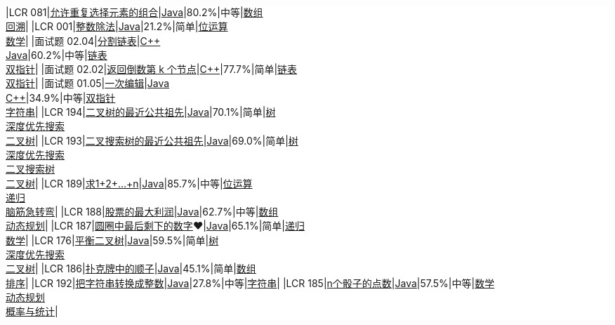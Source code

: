 |LCR 081|[允许重复选择元素的组合](https://github.com/RobertSunq/leetcode-solution/blob/master/problem_set/Ygoe9J/README.md)|[Java](https://github.com/RobertSunq/leetcode-solution/blob/master/problem_set/Ygoe9J/Ygoe9J.java)|80.2%|中等|[数组](https://leetcode.cn//tag/array)<br>[回溯](https://leetcode.cn//tag/backtracking)|
|LCR 001|[整数除法](https://github.com/RobertSunq/leetcode-solution/blob/master/problem_set/xoh6Oh/README.md)|[Java](https://github.com/RobertSunq/leetcode-solution/blob/master/problem_set/xoh6Oh/xoh6Oh.java)|21.2%|简单|[位运算](https://leetcode.cn//tag/bit-manipulation)<br>[数学](https://leetcode.cn//tag/math)|
|面试题 02.04|[分割链表](https://github.com/RobertSunq/leetcode-solution/blob/master/problem_set/partition-list-lcci/README.md)|[C++](https://github.com/RobertSunq/leetcode-solution/blob/master/problem_set/partition-list-lcci/partition-list-lcci.cpp)<br>[Java](https://github.com/RobertSunq/leetcode-solution/blob/master/problem_set/partition-list-lcci/partition-list-lcci.java)|60.2%|中等|[链表](https://leetcode.cn//tag/linked-list)<br>[双指针](https://leetcode.cn//tag/two-pointers)|
|面试题 02.02|[返回倒数第 k 个节点](https://github.com/RobertSunq/leetcode-solution/blob/master/problem_set/kth-node-from-end-of-list-lcci/README.md)|[C++](https://github.com/RobertSunq/leetcode-solution/blob/master/problem_set/kth-node-from-end-of-list-lcci/kth-node-from-end-of-list-lcci.cpp)|77.7%|简单|[链表](https://leetcode.cn//tag/linked-list)<br>[双指针](https://leetcode.cn//tag/two-pointers)|
|面试题 01.05|[一次编辑](https://github.com/RobertSunq/leetcode-solution/blob/master/problem_set/one-away-lcci/README.md)|[Java](https://github.com/RobertSunq/leetcode-solution/blob/master/problem_set/one-away-lcci/one-away-lcci.java)<br>[C++](https://github.com/RobertSunq/leetcode-solution/blob/master/problem_set/one-away-lcci/one-away-lcci.cpp)|34.9%|中等|[双指针](https://leetcode.cn//tag/two-pointers)<br>[字符串](https://leetcode.cn//tag/string)|
|LCR 194|[二叉树的最近公共祖先](https://github.com/RobertSunq/leetcode-solution/blob/master/problem_set/er-cha-shu-de-zui-jin-gong-gong-zu-xian-lcof/README.md)|[Java](https://github.com/RobertSunq/leetcode-solution/blob/master/problem_set/er-cha-shu-de-zui-jin-gong-gong-zu-xian-lcof/er-cha-shu-de-zui-jin-gong-gong-zu-xian-lcof.java)|70.1%|简单|[树](https://leetcode.cn//tag/tree)<br>[深度优先搜索](https://leetcode.cn//tag/depth-first-search)<br>[二叉树](https://leetcode.cn//tag/binary-tree)|
|LCR 193|[二叉搜索树的最近公共祖先](https://github.com/RobertSunq/leetcode-solution/blob/master/problem_set/er-cha-sou-suo-shu-de-zui-jin-gong-gong-zu-xian-lcof/README.md)|[Java](https://github.com/RobertSunq/leetcode-solution/blob/master/problem_set/er-cha-sou-suo-shu-de-zui-jin-gong-gong-zu-xian-lcof/er-cha-sou-suo-shu-de-zui-jin-gong-gong-zu-xian-lcof.java)|69.0%|简单|[树](https://leetcode.cn//tag/tree)<br>[深度优先搜索](https://leetcode.cn//tag/depth-first-search)<br>[二叉搜索树](https://leetcode.cn//tag/binary-search-tree)<br>[二叉树](https://leetcode.cn//tag/binary-tree)|
|LCR 189|[求1+2+…+n](https://github.com/RobertSunq/leetcode-solution/blob/master/problem_set/qiu-12n-lcof/README.md)|[Java](https://github.com/RobertSunq/leetcode-solution/blob/master/problem_set/qiu-12n-lcof/qiu-12n-lcof.java)|85.7%|中等|[位运算](https://leetcode.cn//tag/bit-manipulation)<br>[递归](https://leetcode.cn//tag/recursion)<br>[脑筋急转弯](https://leetcode.cn//tag/brainteaser)|
|LCR 188|[股票的最大利润](https://github.com/RobertSunq/leetcode-solution/blob/master/problem_set/gu-piao-de-zui-da-li-run-lcof/README.md)|[Java](https://github.com/RobertSunq/leetcode-solution/blob/master/problem_set/gu-piao-de-zui-da-li-run-lcof/gu-piao-de-zui-da-li-run-lcof.java)|62.7%|中等|[数组](https://leetcode.cn//tag/array)<br>[动态规划](https://leetcode.cn//tag/dynamic-programming)|
|LCR 187|[圆圈中最后剩下的数字](https://github.com/RobertSunq/leetcode-solution/blob/master/problem_set/yuan-quan-zhong-zui-hou-sheng-xia-de-shu-zi-lcof/README.md)❤️|[Java](https://github.com/RobertSunq/leetcode-solution/blob/master/problem_set/yuan-quan-zhong-zui-hou-sheng-xia-de-shu-zi-lcof/yuan-quan-zhong-zui-hou-sheng-xia-de-shu-zi-lcof.java)|65.1%|简单|[递归](https://leetcode.cn//tag/recursion)<br>[数学](https://leetcode.cn//tag/math)|
|LCR 176|[平衡二叉树](https://github.com/RobertSunq/leetcode-solution/blob/master/problem_set/ping-heng-er-cha-shu-lcof/README.md)|[Java](https://github.com/RobertSunq/leetcode-solution/blob/master/problem_set/ping-heng-er-cha-shu-lcof/ping-heng-er-cha-shu-lcof.java)|59.5%|简单|[树](https://leetcode.cn//tag/tree)<br>[深度优先搜索](https://leetcode.cn//tag/depth-first-search)<br>[二叉树](https://leetcode.cn//tag/binary-tree)|
|LCR 186|[扑克牌中的顺子](https://github.com/RobertSunq/leetcode-solution/blob/master/problem_set/bu-ke-pai-zhong-de-shun-zi-lcof/README.md)|[Java](https://github.com/RobertSunq/leetcode-solution/blob/master/problem_set/bu-ke-pai-zhong-de-shun-zi-lcof/bu-ke-pai-zhong-de-shun-zi-lcof.java)|45.1%|简单|[数组](https://leetcode.cn//tag/array)<br>[排序](https://leetcode.cn//tag/sorting)|
|LCR 192|[把字符串转换成整数](https://github.com/RobertSunq/leetcode-solution/blob/master/problem_set/ba-zi-fu-chuan-zhuan-huan-cheng-zheng-shu-lcof/README.md)|[Java](https://github.com/RobertSunq/leetcode-solution/blob/master/problem_set/ba-zi-fu-chuan-zhuan-huan-cheng-zheng-shu-lcof/ba-zi-fu-chuan-zhuan-huan-cheng-zheng-shu-lcof.java)|27.8%|中等|[字符串](https://leetcode.cn//tag/string)|
|LCR 185|[n个骰子的点数](https://github.com/RobertSunq/leetcode-solution/blob/master/problem_set/nge-tou-zi-de-dian-shu-lcof/README.md)|[Java](https://github.com/RobertSunq/leetcode-solution/blob/master/problem_set/nge-tou-zi-de-dian-shu-lcof/nge-tou-zi-de-dian-shu-lcof.java)|57.5%|中等|[数学](https://leetcode.cn//tag/math)<br>[动态规划](https://leetcode.cn//tag/dynamic-programming)<br>[概率与统计](https://leetcode.cn//tag/probability-and-statistics)|